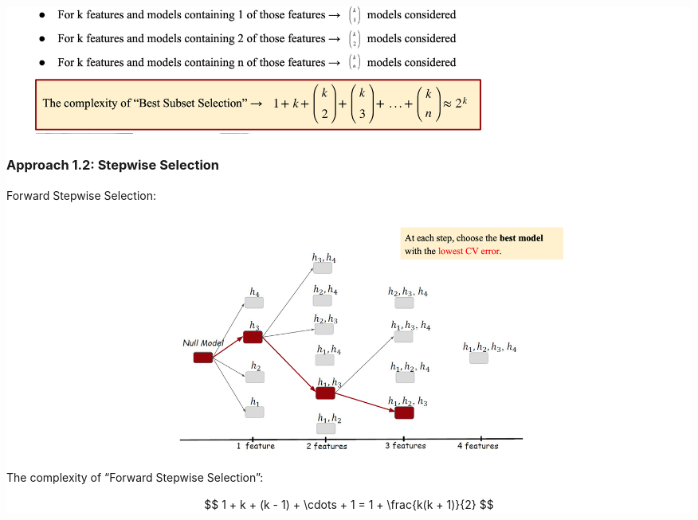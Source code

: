 <div align=left>
    <img src ="img/6.7.png" width="630" height ="160"/>  
</div>

### Approach 1.2: Stepwise Selection

Forward Stepwise Selection:
<div align=center>
    <img src ="img/6.8.png" width="600" height ="300"/>  
</div>

The complexity of “Forward Stepwise Selection”: 

$$
1 + k + (k - 1) + \cdots + 1 = 1 + \frac{k(k + 1)}{2}
$$
